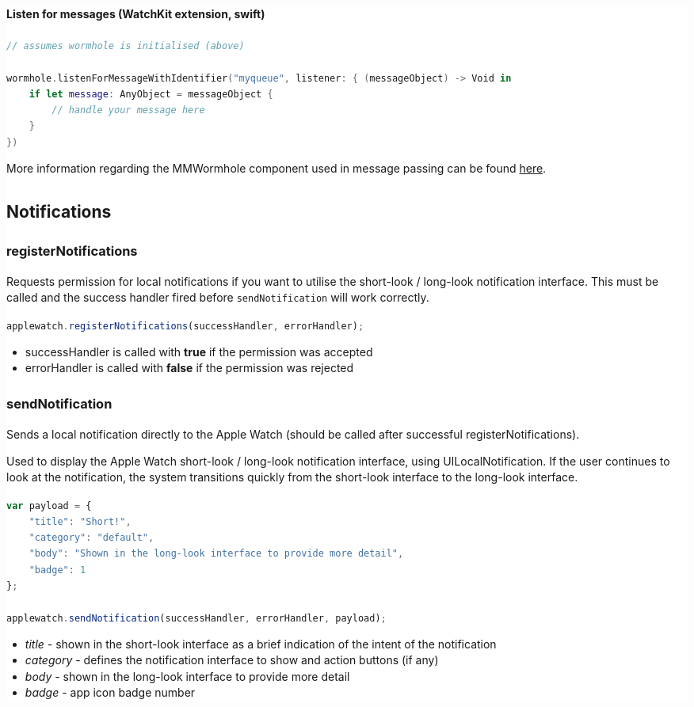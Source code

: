 #### Listen for messages (WatchKit extension, swift)

```swift
// assumes wormhole is initialised (above)

wormhole.listenForMessageWithIdentifier("myqueue", listener: { (messageObject) -> Void in
    if let message: AnyObject = messageObject {
        // handle your message here
    }
})
```

More information regarding the MMWormhole component used in message passing can be found [here](https://github.com/mutualmobile/MMWormhole).

## Notifications

### registerNotifications

Requests permission for local notifications if you want to utilise the short-look / long-look notification interface. This must be called and the success handler fired before `sendNotification` will work correctly.

```js
applewatch.registerNotifications(successHandler, errorHandler);
```

- successHandler is called with **true** if the permission was accepted
- errorHandler is called with **false** if the permission was rejected

### sendNotification

Sends a local notification directly to the Apple Watch (should be called after successful registerNotifications).

Used to display the Apple Watch short-look / long-look notification interface, using UILocalNotification. If the user continues to look at the notification, the system transitions quickly from the short-look interface to the long-look interface.

```js
var payload = {
    "title": "Short!",
    "category": "default",
    "body": "Shown in the long-look interface to provide more detail",
    "badge": 1
};

applewatch.sendNotification(successHandler, errorHandler, payload);
```

- *title* - shown in the short-look interface as a brief indication of the intent of the notification
- *category* - defines the notification interface to show and action buttons (if any)
- *body* - shown in the long-look interface to provide more detail
- *badge* - app icon badge number
